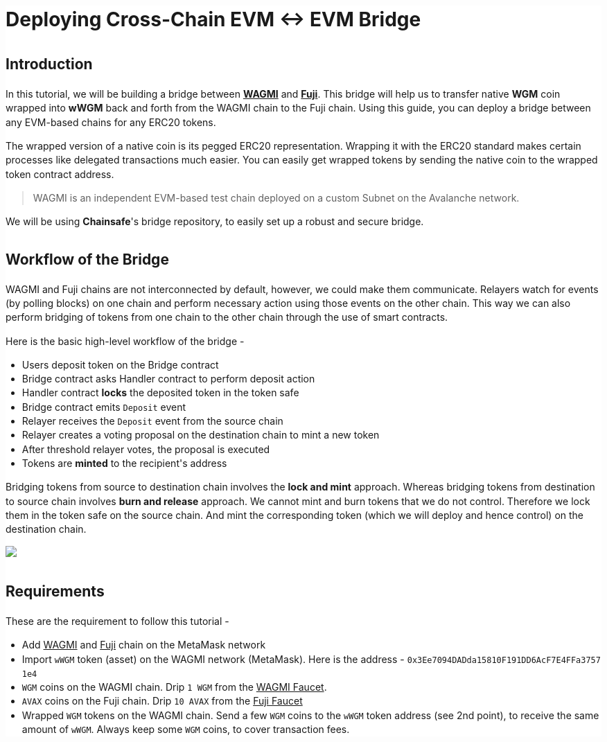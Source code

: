 # Deploying Cross-Chain EVM <-> EVM Bridge

## Introduction

In this tutorial, we will be building a bridge between **[WAGMI](./wagmi.md)** and **[Fuji](../quickstart/fuji-workflow.md)**. This bridge will help us to transfer native **WGM** coin wrapped into **wWGM** back and forth from the WAGMI chain to the Fuji chain. Using this guide, you can deploy a bridge between any EVM-based chains for any ERC20 tokens.

The wrapped version of a native coin is its pegged ERC20 representation. Wrapping it with the ERC20 standard makes certain processes like delegated transactions much easier. You can easily get wrapped tokens by sending the native coin to the wrapped token contract address.

> WAGMI is an independent EVM-based test chain deployed on a custom Subnet on the Avalanche network.

We will be using **Chainsafe**'s bridge repository, to easily set up a robust and secure bridge.

## Workflow of the Bridge

WAGMI and Fuji chains are not interconnected by default, however, we could make them communicate. Relayers watch for events (by polling blocks) on one chain and perform necessary action using those events on the other chain. This way we can also perform bridging of tokens from one chain to the other chain through the use of smart contracts.

Here is the basic high-level workflow of the bridge -

- Users deposit token on the Bridge contract
- Bridge contract asks Handler contract to perform deposit action
- Handler contract **locks** the deposited token in the token safe
- Bridge contract emits `Deposit` event
- Relayer receives the `Deposit` event from the source chain
- Relayer creates a voting proposal on the destination chain to mint a new token
- After threshold relayer votes, the proposal is executed
- Tokens are **minted** to the recipient's address

Bridging tokens from source to destination chain involves the **lock and mint** approach. Whereas bridging tokens from destination to source chain involves **burn and release** approach. We cannot mint and burn tokens that we do not control. Therefore we lock them in the token safe on the source chain. And mint the corresponding token (which we will deploy and hence control) on the destination chain.

![](/img/chainsafe-bridge-1-workflow.png)

## Requirements

These are the requirement to follow this tutorial -

- Add [WAGMI](./wagmi.md#adding-wagmi-to-metamask) and [Fuji](../quickstart/fuji-workflow.md#set-up-fuji-network-on-metamask-optional) chain on the MetaMask network
- Import `wWGM` token (asset) on the WAGMI network (MetaMask). Here is the address - `0x3Ee7094DADda15810F191DD6AcF7E4FFa37571e4`
- `WGM` coins on the WAGMI chain. Drip `1 WGM` from the [WAGMI Faucet](https://faucet.trywagmi.xyz/).
- `AVAX` coins on the Fuji chain. Drip `10 AVAX` from the [Fuji Faucet](https://faucet.avax.network/)
- Wrapped `WGM` tokens on the WAGMI chain. Send a few `WGM` coins to the `wWGM` token address (see 2nd point), to receive the same amount of `wWGM`. Always keep some `WGM` coins, to cover transaction fees.
